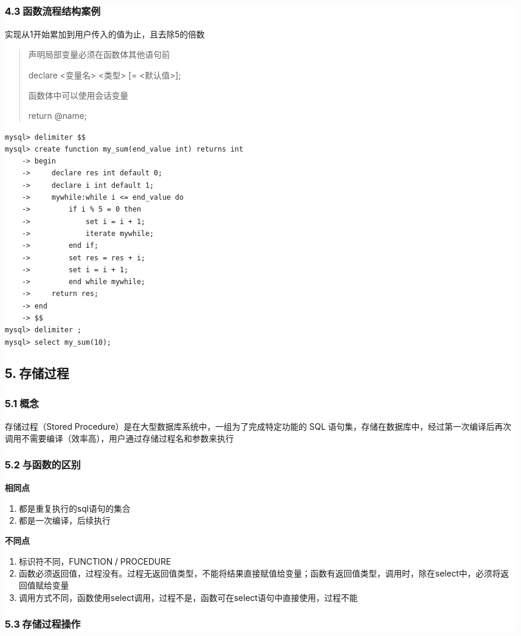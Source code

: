 ### 4.3 函数流程结构案例

实现从1开始累加到用户传入的值为止，且去除5的倍数

> 声明局部变量必须在函数体其他语句前
>
> declare <变量名> <类型> [= <默认值>];
>
> 函数体中可以使用会话变量
>
> return @name;

```
mysql> delimiter $$
mysql> create function my_sum(end_value int) returns int
    -> begin
    ->     declare res int default 0;
    ->     declare i int default 1;
    ->     mywhile:while i <= end_value do
    ->         if i % 5 = 0 then
    ->             set i = i + 1;
    ->             iterate mywhile;
    ->         end if;
    ->         set res = res + i;
    ->         set i = i + 1;
    ->         end while mywhile;
    ->     return res;
    -> end
    -> $$
mysql> delimiter ;
mysql> select my_sum(10);
```

## 5. 存储过程

### 5.1 概念

存储过程（Stored Procedure）是在大型数据库系统中，一组为了完成特定功能的 SQL 语句集，存储在数据库中，经过第一次编译后再次调用不需要编译（效率高），用户通过存储过程名和参数来执行

### 5.2 与函数的区别

**相同点**

1. 都是重复执行的sql语句的集合
2. 都是一次编译，后续执行

**不同点**

1. 标识符不同，FUNCTION / PROCEDURE
2. 函数必须返回值，过程没有。过程无返回值类型，不能将结果直接赋值给变量；函数有返回值类型，调用时，除在select中，必须将返回值赋给变量
3. 调用方式不同，函数使用select调用，过程不是，函数可在select语句中直接使用，过程不能

### 5.3 存储过程操作
